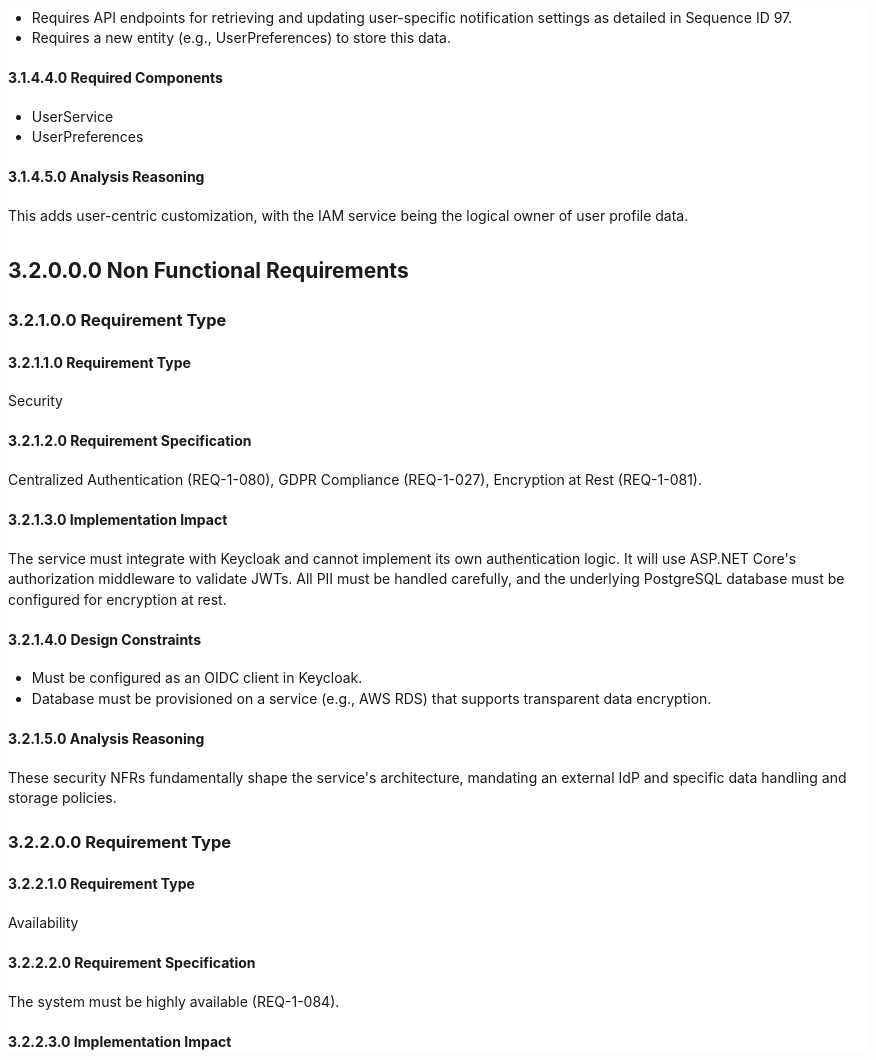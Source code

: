 - Requires API endpoints for retrieving and updating user-specific notification settings as detailed in Sequence ID 97.
- Requires a new entity (e.g., UserPreferences) to store this data.

#### 3.1.4.4.0 Required Components

- UserService
- UserPreferences

#### 3.1.4.5.0 Analysis Reasoning

This adds user-centric customization, with the IAM service being the logical owner of user profile data.

## 3.2.0.0.0 Non Functional Requirements

### 3.2.1.0.0 Requirement Type

#### 3.2.1.1.0 Requirement Type

Security

#### 3.2.1.2.0 Requirement Specification

Centralized Authentication (REQ-1-080), GDPR Compliance (REQ-1-027), Encryption at Rest (REQ-1-081).

#### 3.2.1.3.0 Implementation Impact

The service must integrate with Keycloak and cannot implement its own authentication logic. It will use ASP.NET Core's authorization middleware to validate JWTs. All PII must be handled carefully, and the underlying PostgreSQL database must be configured for encryption at rest.

#### 3.2.1.4.0 Design Constraints

- Must be configured as an OIDC client in Keycloak.
- Database must be provisioned on a service (e.g., AWS RDS) that supports transparent data encryption.

#### 3.2.1.5.0 Analysis Reasoning

These security NFRs fundamentally shape the service's architecture, mandating an external IdP and specific data handling and storage policies.

### 3.2.2.0.0 Requirement Type

#### 3.2.2.1.0 Requirement Type

Availability

#### 3.2.2.2.0 Requirement Specification

The system must be highly available (REQ-1-084).

#### 3.2.2.3.0 Implementation Impact
